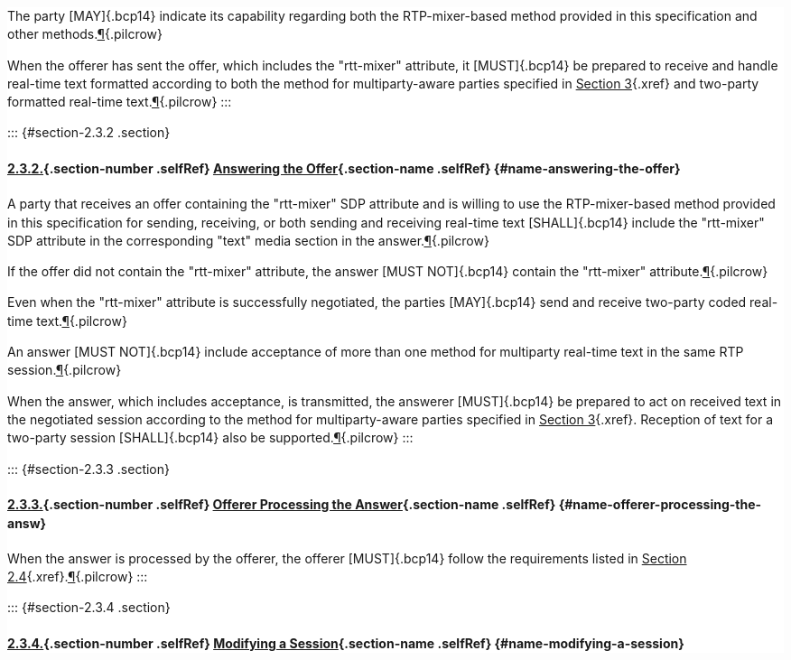 The party [MAY]{.bcp14} indicate its capability regarding both the
RTP-mixer-based method provided in this specification and other
methods.[¶](#section-2.3.1-2){.pilcrow}

When the offerer has sent the offer, which includes the \"rtt-mixer\"
attribute, it [MUST]{.bcp14} be prepared to receive and handle real-time
text formatted according to both the method for multiparty-aware parties
specified in [Section 3](#nego2){.xref} and two-party formatted
real-time text.[¶](#section-2.3.1-3){.pilcrow}
:::

::: {#section-2.3.2 .section}
#### [2.3.2.](#section-2.3.2){.section-number .selfRef} [Answering the Offer](#name-answering-the-offer){.section-name .selfRef} {#name-answering-the-offer}

A party that receives an offer containing the \"rtt-mixer\" SDP
attribute and is willing to use the RTP-mixer-based method provided in
this specification for sending, receiving, or both sending and receiving
real-time text [SHALL]{.bcp14} include the \"rtt-mixer\" SDP attribute
in the corresponding \"text\" media section in the
answer.[¶](#section-2.3.2-1){.pilcrow}

If the offer did not contain the \"rtt-mixer\" attribute, the answer
[MUST NOT]{.bcp14} contain the \"rtt-mixer\"
attribute.[¶](#section-2.3.2-2){.pilcrow}

Even when the \"rtt-mixer\" attribute is successfully negotiated, the
parties [MAY]{.bcp14} send and receive two-party coded real-time
text.[¶](#section-2.3.2-3){.pilcrow}

An answer [MUST NOT]{.bcp14} include acceptance of more than one method
for multiparty real-time text in the same RTP
session.[¶](#section-2.3.2-4){.pilcrow}

When the answer, which includes acceptance, is transmitted, the answerer
[MUST]{.bcp14} be prepared to act on received text in the negotiated
session according to the method for multiparty-aware parties specified
in [Section 3](#nego2){.xref}. Reception of text for a two-party session
[SHALL]{.bcp14} also be supported.[¶](#section-2.3.2-5){.pilcrow}
:::

::: {#section-2.3.3 .section}
#### [2.3.3.](#section-2.3.3){.section-number .selfRef} [Offerer Processing the Answer](#name-offerer-processing-the-answ){.section-name .selfRef} {#name-offerer-processing-the-answ}

When the answer is processed by the offerer, the offerer [MUST]{.bcp14}
follow the requirements listed in [Section
2.4](#negoresult){.xref}.[¶](#section-2.3.3-1){.pilcrow}
:::

::: {#section-2.3.4 .section}
#### [2.3.4.](#section-2.3.4){.section-number .selfRef} [Modifying a Session](#name-modifying-a-session){.section-name .selfRef} {#name-modifying-a-session}
